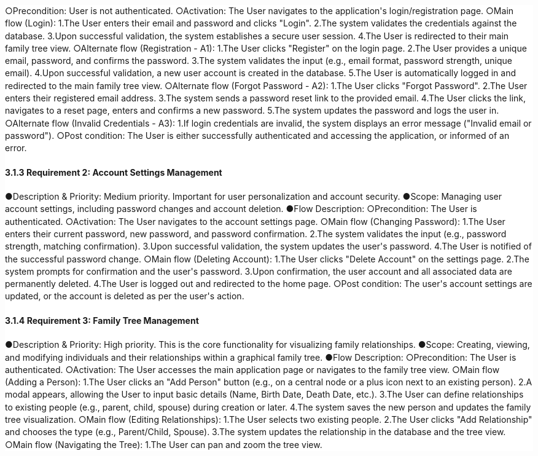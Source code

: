 ○Precondition: User is not authenticated.
○Activation: The User navigates to the application's login/registration page.
○Main flow (Login):
1.The User enters their email and password and clicks "Login".
2.The system validates the credentials against the database.
3.Upon successful validation, the system establishes a secure user session.
4.The User is redirected to their main family tree view.
○Alternate flow (Registration - A1):
1.The User clicks "Register" on the login page.
2.The User provides a unique email, password, and confirms the password.
3.The system validates the input (e.g., email format, password strength, unique email).
4.Upon successful validation, a new user account is created in the database.
5.The User is automatically logged in and redirected to the main family tree view.
○Alternate flow (Forgot Password - A2):
1.The User clicks "Forgot Password".
2.The User enters their registered email address.
3.The system sends a password reset link to the provided email.
4.The User clicks the link, navigates to a reset page, enters and confirms a new password.
5.The system updates the password and logs the user in.
○Alternate flow (Invalid Credentials - A3):
1.If login credentials are invalid, the system displays an error message ("Invalid email or password").
○Post condition: The User is either successfully authenticated and accessing the application, or informed of an error.
#### 3.1.3 Requirement 2: Account Settings Management
●Description & Priority: Medium priority. Important for user personalization and account security.
●Scope: Managing user account settings, including password changes and account deletion.
●Flow Description:
○Precondition: The User is authenticated.
○Activation: The User navigates to the account settings page.
○Main flow (Changing Password):
1.The User enters their current password, new password, and password confirmation.
2.The system validates the input (e.g., password strength, matching confirmation).
3.Upon successful validation, the system updates the user's password.
4.The User is notified of the successful password change.
○Main flow (Deleting Account):
1.The User clicks "Delete Account" on the settings page.
2.The system prompts for confirmation and the user's password.
3.Upon confirmation, the user account and all associated data are permanently deleted.
4.The User is logged out and redirected to the home page.
○Post condition: The user's account settings are updated, or the account is deleted as per the user's action.
#### 3.1.4 Requirement 3: Family Tree Management
●Description & Priority: High priority. This is the core functionality for visualizing family relationships.
●Scope: Creating, viewing, and modifying individuals and their relationships within a graphical family tree.
●Flow Description:
○Precondition: The User is authenticated.
○Activation: The User accesses the main application page or navigates to the family tree view.
○Main flow (Adding a Person):
1.The User clicks an "Add Person" button (e.g., on a central node or a plus icon next to an existing person).
2.A modal appears, allowing the User to input basic details (Name, Birth Date, Death Date, etc.).
3.The User can define relationships to existing people (e.g., parent, child, spouse) during creation or later.
4.The system saves the new person and updates the family tree visualization.
○Main flow (Editing Relationships):
1.The User selects two existing people.
2.The User clicks "Add Relationship" and chooses the type (e.g., Parent/Child, Spouse).
3.The system updates the relationship in the database and the tree view.
○Main flow (Navigating the Tree):
1.The User can pan and zoom the tree view.